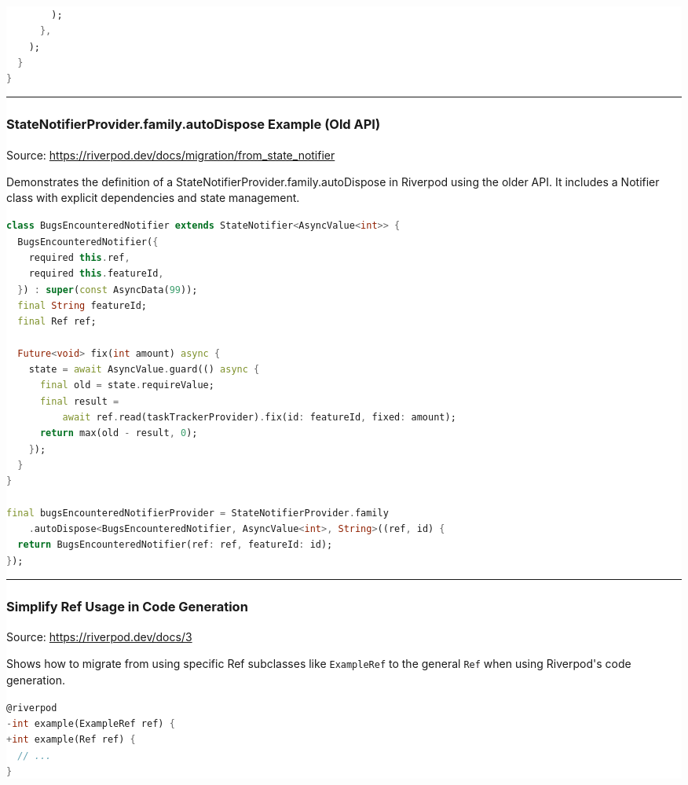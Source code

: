 ```Dart
        );
      },
    );
  }
}

```

--------------------------------

### StateNotifierProvider.family.autoDispose Example (Old API)

Source: https://riverpod.dev/docs/migration/from_state_notifier

Demonstrates the definition of a StateNotifierProvider.family.autoDispose in Riverpod using the older API. It includes a Notifier class with explicit dependencies and state management.

```dart
class BugsEncounteredNotifier extends StateNotifier<AsyncValue<int>> {
  BugsEncounteredNotifier({
    required this.ref,
    required this.featureId,
  }) : super(const AsyncData(99));
  final String featureId;
  final Ref ref;

  Future<void> fix(int amount) async {
    state = await AsyncValue.guard(() async {
      final old = state.requireValue;
      final result =
          await ref.read(taskTrackerProvider).fix(id: featureId, fixed: amount);
      return max(old - result, 0);
    });
  }
}

final bugsEncounteredNotifierProvider = StateNotifierProvider.family
    .autoDispose<BugsEncounteredNotifier, AsyncValue<int>, String>((ref, id) {
  return BugsEncounteredNotifier(ref: ref, featureId: id);
});

```

--------------------------------

### Simplify Ref Usage in Code Generation

Source: https://riverpod.dev/docs/3

Shows how to migrate from using specific Ref subclasses like `ExampleRef` to the general `Ref` when using Riverpod's code generation.

```dart
@riverpod
-int example(ExampleRef ref) {
+int example(Ref ref) {
  // ...
}
```
